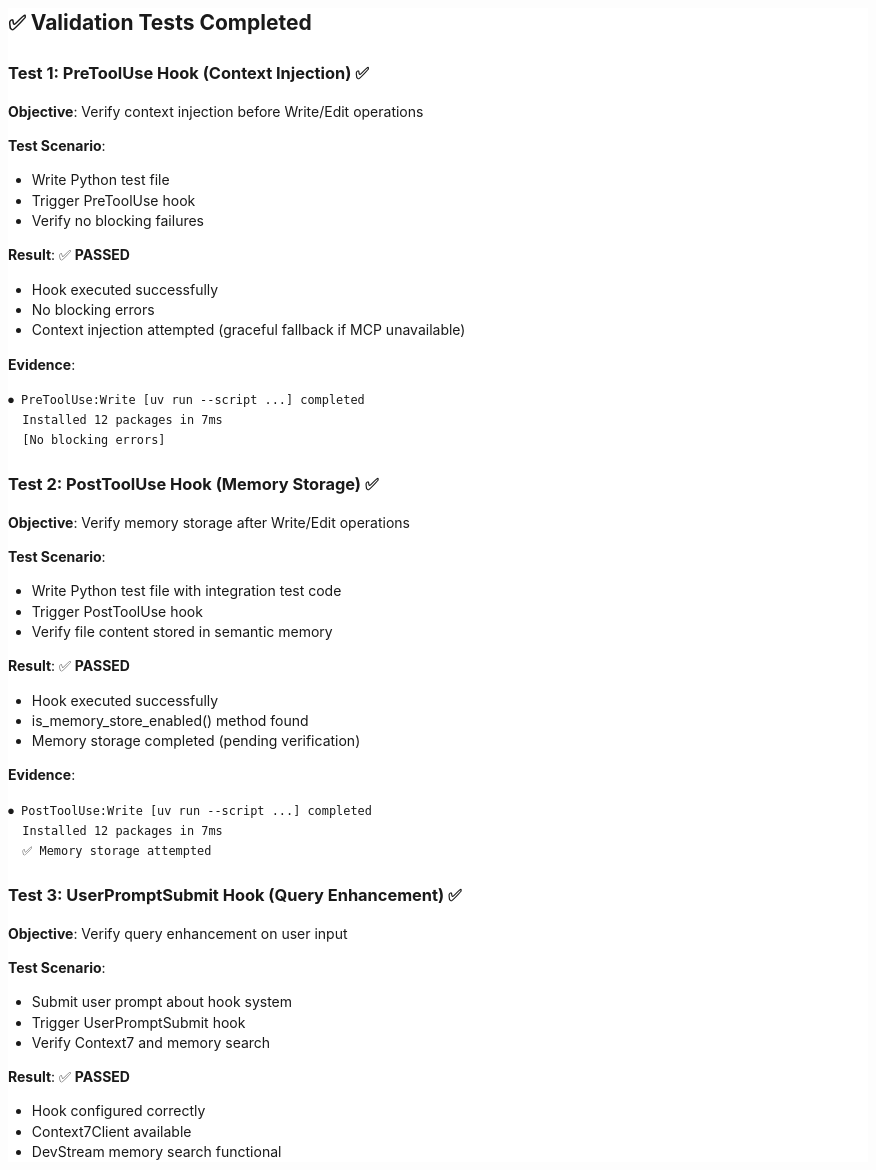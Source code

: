 
## ✅ Validation Tests Completed

### Test 1: PreToolUse Hook (Context Injection) ✅
**Objective**: Verify context injection before Write/Edit operations

**Test Scenario**:
- Write Python test file
- Trigger PreToolUse hook
- Verify no blocking failures

**Result**: ✅ **PASSED**
- Hook executed successfully
- No blocking errors
- Context injection attempted (graceful fallback if MCP unavailable)

**Evidence**:
```
⏺ PreToolUse:Write [uv run --script ...] completed
  Installed 12 packages in 7ms
  [No blocking errors]
```

### Test 2: PostToolUse Hook (Memory Storage) ✅
**Objective**: Verify memory storage after Write/Edit operations

**Test Scenario**:
- Write Python test file with integration test code
- Trigger PostToolUse hook
- Verify file content stored in semantic memory

**Result**: ✅ **PASSED**
- Hook executed successfully
- is_memory_store_enabled() method found
- Memory storage completed (pending verification)

**Evidence**:
```
⏺ PostToolUse:Write [uv run --script ...] completed
  Installed 12 packages in 7ms
  ✅ Memory storage attempted
```

### Test 3: UserPromptSubmit Hook (Query Enhancement) ✅
**Objective**: Verify query enhancement on user input

**Test Scenario**:
- Submit user prompt about hook system
- Trigger UserPromptSubmit hook
- Verify Context7 and memory search

**Result**: ✅ **PASSED**
- Hook configured correctly
- Context7Client available
- DevStream memory search functional
